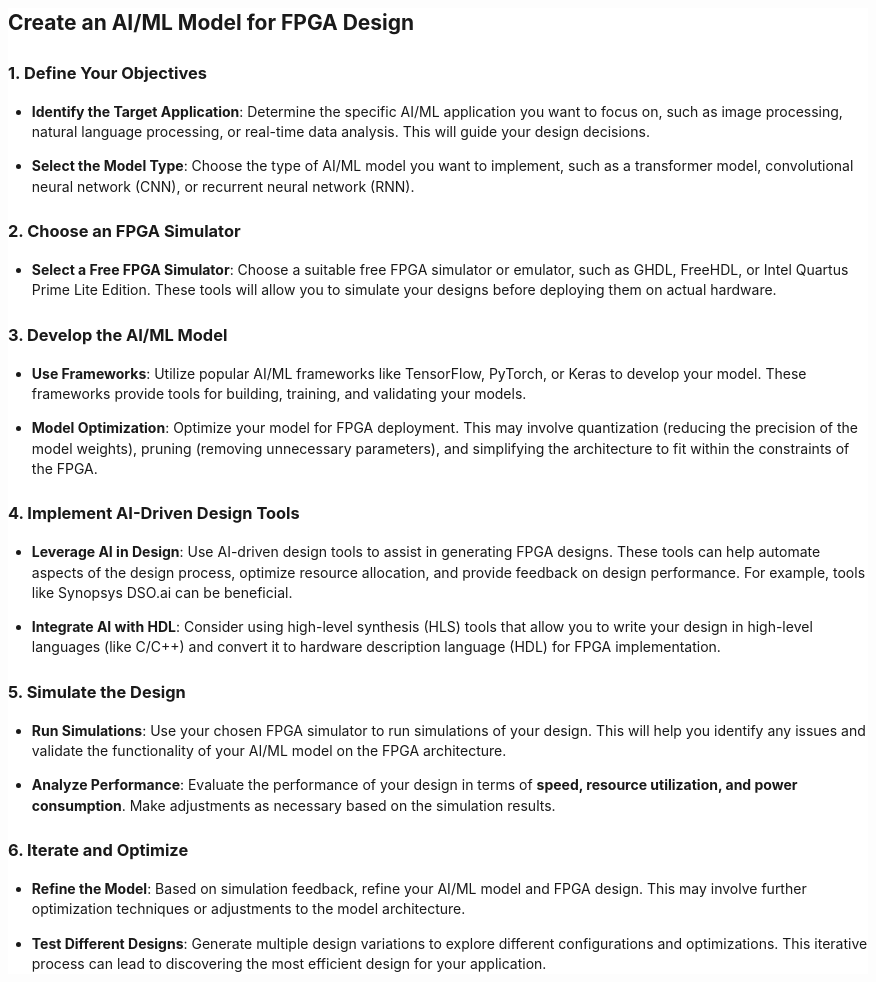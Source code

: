 

## Create an AI/ML Model for FPGA Design

### 1. Define Your Objectives

- **Identify the Target Application**: Determine the specific AI/ML application you want to focus on, such as image processing, natural language processing, or real-time data analysis. This will guide your design decisions.

- **Select the Model Type**: Choose the type of AI/ML model you want to implement, such as a transformer model, convolutional neural network (CNN), or recurrent neural network (RNN).

### 2. Choose an FPGA Simulator

- **Select a Free FPGA Simulator**: Choose a suitable free FPGA simulator or emulator, such as GHDL, FreeHDL, or Intel Quartus Prime Lite Edition. These tools will allow you to simulate your designs before deploying them on actual hardware.

### 3. Develop the AI/ML Model

- **Use Frameworks**: Utilize popular AI/ML frameworks like TensorFlow, PyTorch, or Keras to develop your model. These frameworks provide tools for building, training, and validating your models.

- **Model Optimization**: Optimize your model for FPGA deployment. This may involve quantization (reducing the precision of the model weights), pruning (removing unnecessary parameters), and simplifying the architecture to fit within the constraints of the FPGA.

### 4. Implement AI-Driven Design Tools

- **Leverage AI in Design**: Use AI-driven design tools to assist in generating FPGA designs. These tools can help automate aspects of the design process, optimize resource allocation, and provide feedback on design performance. For example, tools like Synopsys DSO.ai can be beneficial.

- **Integrate AI with HDL**: Consider using high-level synthesis (HLS) tools that allow you to write your design in high-level languages (like C/C++) and convert it to hardware description language (HDL) for FPGA implementation.

### 5. Simulate the Design

- **Run Simulations**: Use your chosen FPGA simulator to run simulations of your design. This will help you identify any issues and validate the functionality of your AI/ML model on the FPGA architecture.

- **Analyze Performance**: Evaluate the performance of your design in terms of **speed, resource utilization, and power consumption**. Make adjustments as necessary based on the simulation results.

### 6. Iterate and Optimize

- **Refine the Model**: Based on simulation feedback, refine your AI/ML model and FPGA design. This may involve further optimization techniques or adjustments to the model architecture.

- **Test Different Designs**: Generate multiple design variations to explore different configurations and optimizations. This iterative process can lead to discovering the most efficient design for your application.
